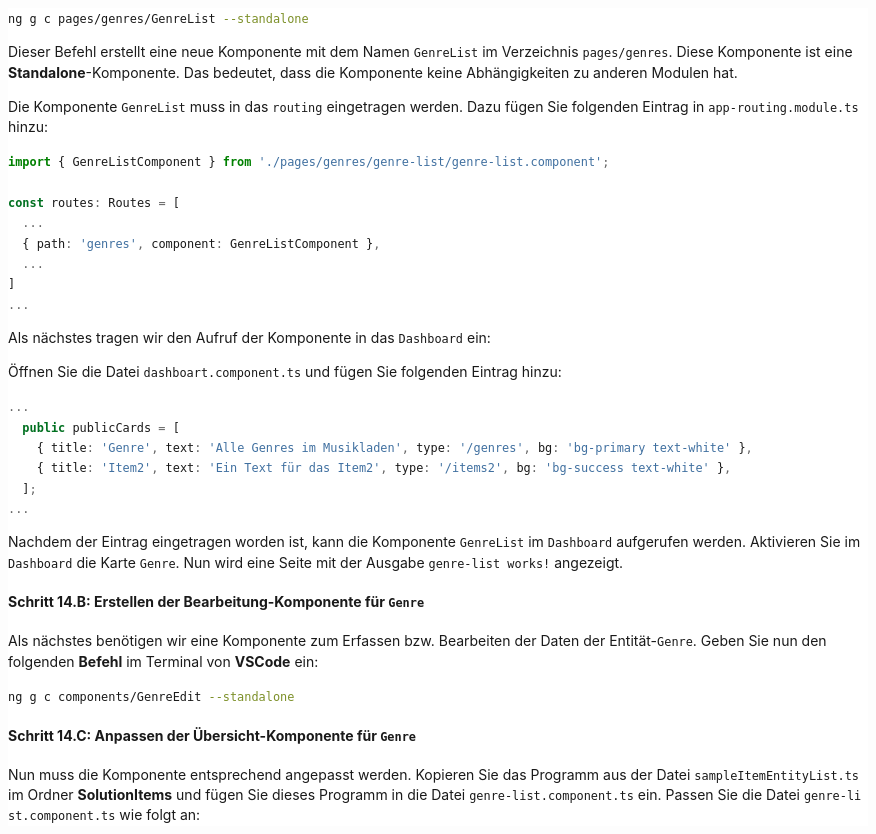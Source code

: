 ```bash
ng g c pages/genres/GenreList --standalone
```

Dieser Befehl erstellt eine neue Komponente mit dem Namen `GenreList` im Verzeichnis `pages/genres`. Diese Komponente ist eine **Standalone**-Komponente. Das bedeutet, dass die Komponente keine Abhängigkeiten zu anderen Modulen hat.

Die Komponente `GenreList` muss in das `routing` eingetragen werden. Dazu fügen Sie folgenden Eintrag in `app-routing.module.ts` hinzu:

```typescript
import { GenreListComponent } from './pages/genres/genre-list/genre-list.component';

const routes: Routes = [
  ...
  { path: 'genres', component: GenreListComponent },
  ...
]
...
```

Als nächstes tragen wir den Aufruf der Komponente in das `Dashboard` ein:

Öffnen Sie die Datei `dashboart.component.ts` und fügen Sie folgenden Eintrag hinzu:

```typescript
...
  public publicCards = [
    { title: 'Genre', text: 'Alle Genres im Musikladen', type: '/genres', bg: 'bg-primary text-white' },
    { title: 'Item2', text: 'Ein Text für das Item2', type: '/items2', bg: 'bg-success text-white' },
  ];
...
```

Nachdem der Eintrag eingetragen worden ist, kann die Komponente `GenreList` im `Dashboard` aufgerufen werden. Aktivieren Sie im `Dashboard` die Karte `Genre`. Nun wird eine Seite mit der Ausgabe `genre-list works!` angezeigt.

#### Schritt 14.B: Erstellen der Bearbeitung-Komponente für `Genre`

Als nächstes benötigen wir eine Komponente zum Erfassen bzw. Bearbeiten der Daten der Entität-`Genre`. Geben Sie nun den folgenden **Befehl** im Terminal von **VSCode** ein:

```bash
ng g c components/GenreEdit --standalone
```

#### Schritt 14.C: Anpassen der Übersicht-Komponente für `Genre`

Nun muss die Komponente entsprechend angepasst werden. Kopieren Sie das Programm aus der Datei `sampleItemEntityList.ts` im Ordner **SolutionItems** und fügen Sie dieses Programm in die Datei `genre-list.component.ts` ein. Passen Sie die Datei `genre-list.component.ts` wie folgt an:
